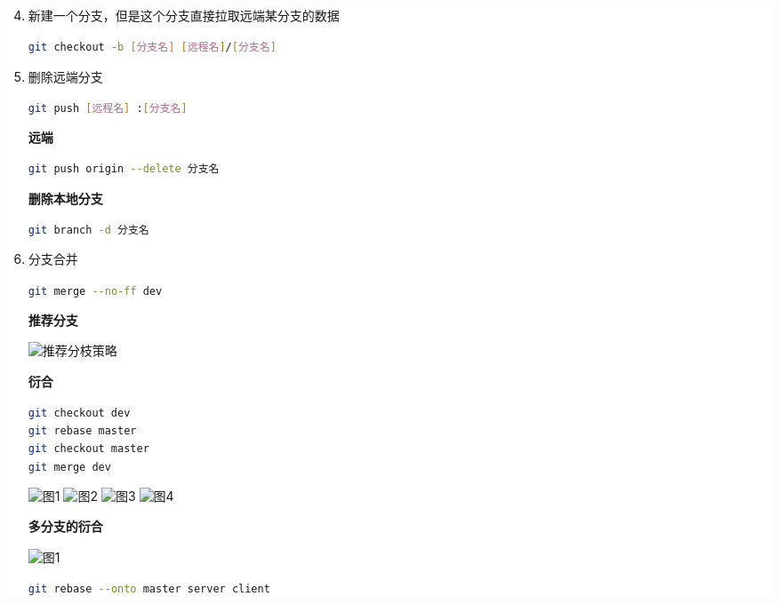 4. 新建一个分支，但是这个分支直接拉取远端某分支的数据

    ```bash
    git checkout -b [分支名] [远程名]/[分支名]
    ```
    
5. 删除远端分支

    ```bash
    git push [远程名] :[分支名]
    ```
    
    **远端**

    ```bash
    git push origin --delete 分支名
    ```
    
    **删除本地分支**
    
    ```bash
    git branch -d 分支名
    ```
    
6. 分支合并

    ```bash
    git merge --no-ff dev
    ```
    
    **推荐分支**
    
    ![推荐分枝策略](https://git-scm.com/book/en/v2/book/03-git-branching/images/lr-branches-2.png)
    
    **衍合**
    
    ```bash
    git checkout dev
    git rebase master
    git checkout master
    git merge dev
    ```
    
    ![图1](https://git-scm.com/book/en/v2/book/03-git-branching/images/basic-rebase-1.png)
    ![图2](https://git-scm.com/book/en/v2/book/03-git-branching/images/basic-rebase-2.png)
    ![图3](https://git-scm.com/book/en/v2/book/03-git-branching/images/basic-rebase-3.png)
    ![图4](https://git-scm.com/book/en/v2/book/03-git-branching/images/basic-rebase-4.png)
    
    **多分支的衍合**
    
   
    ![图1](https://git-scm.com/book/en/v2/book/03-git-branching/images/interesting-rebase-1.png)
   
    ```bash
    git rebase --onto master server client
    ```
    